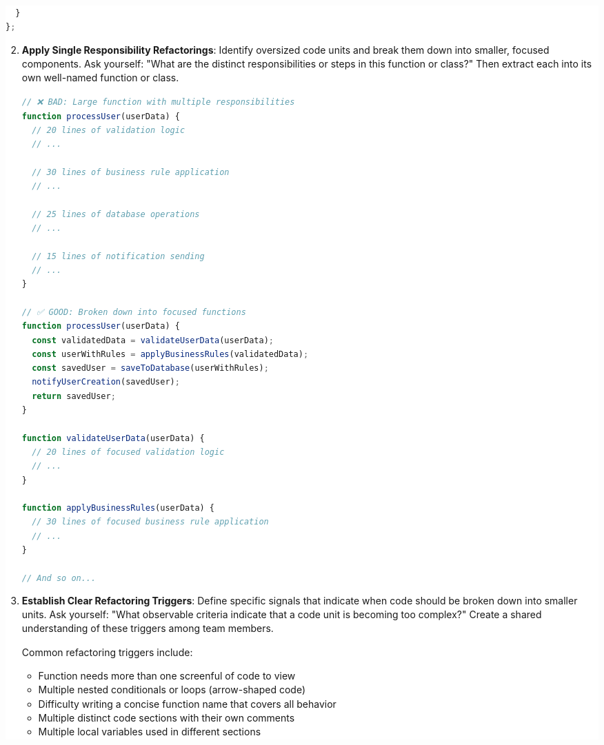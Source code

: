    ```javascript
     }
   };
   ```

2. **Apply Single Responsibility Refactorings**: Identify oversized code units and break them down into smaller, focused components. Ask yourself: "What are the distinct responsibilities or steps in this function or class?" Then extract each into its own well-named function or class.

   ```typescript
   // ❌ BAD: Large function with multiple responsibilities
   function processUser(userData) {
     // 20 lines of validation logic
     // ...
     
     // 30 lines of business rule application
     // ...
     
     // 25 lines of database operations
     // ...
     
     // 15 lines of notification sending
     // ...
   }
   
   // ✅ GOOD: Broken down into focused functions
   function processUser(userData) {
     const validatedData = validateUserData(userData);
     const userWithRules = applyBusinessRules(validatedData);
     const savedUser = saveToDatabase(userWithRules);
     notifyUserCreation(savedUser);
     return savedUser;
   }
   
   function validateUserData(userData) {
     // 20 lines of focused validation logic
     // ...
   }
   
   function applyBusinessRules(userData) {
     // 30 lines of focused business rule application
     // ...
   }
   
   // And so on...
   ```

3. **Establish Clear Refactoring Triggers**: Define specific signals that indicate when code should be broken down into smaller units. Ask yourself: "What observable criteria indicate that a code unit is becoming too complex?" Create a shared understanding of these triggers among team members.

   Common refactoring triggers include:
   - Function needs more than one screenful of code to view
   - Multiple nested conditionals or loops (arrow-shaped code)
   - Difficulty writing a concise function name that covers all behavior
   - Multiple distinct code sections with their own comments
   - Multiple local variables used in different sections
